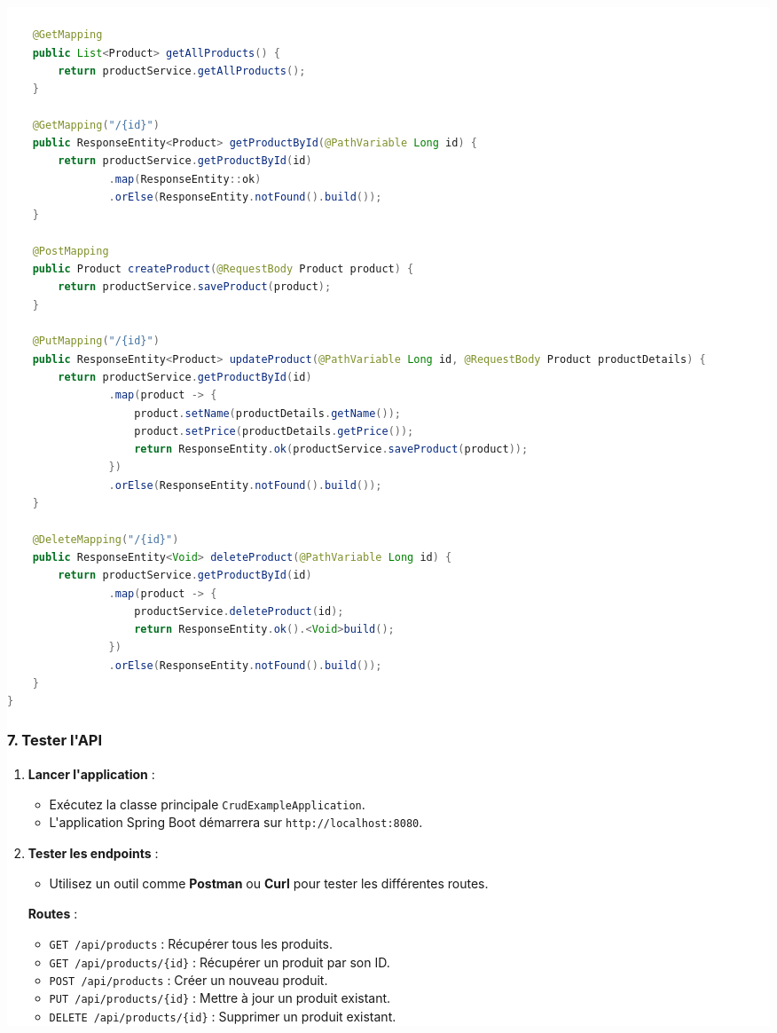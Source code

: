 ```java

    @GetMapping
    public List<Product> getAllProducts() {
        return productService.getAllProducts();
    }

    @GetMapping("/{id}")
    public ResponseEntity<Product> getProductById(@PathVariable Long id) {
        return productService.getProductById(id)
                .map(ResponseEntity::ok)
                .orElse(ResponseEntity.notFound().build());
    }

    @PostMapping
    public Product createProduct(@RequestBody Product product) {
        return productService.saveProduct(product);
    }

    @PutMapping("/{id}")
    public ResponseEntity<Product> updateProduct(@PathVariable Long id, @RequestBody Product productDetails) {
        return productService.getProductById(id)
                .map(product -> {
                    product.setName(productDetails.getName());
                    product.setPrice(productDetails.getPrice());
                    return ResponseEntity.ok(productService.saveProduct(product));
                })
                .orElse(ResponseEntity.notFound().build());
    }

    @DeleteMapping("/{id}")
    public ResponseEntity<Void> deleteProduct(@PathVariable Long id) {
        return productService.getProductById(id)
                .map(product -> {
                    productService.deleteProduct(id);
                    return ResponseEntity.ok().<Void>build();
                })
                .orElse(ResponseEntity.notFound().build());
    }
}
```

### 7. Tester l'API

1. **Lancer l'application** :
   - Exécutez la classe principale `CrudExampleApplication`.
   - L'application Spring Boot démarrera sur `http://localhost:8080`.

2. **Tester les endpoints** :
   - Utilisez un outil comme **Postman** ou **Curl** pour tester les différentes routes.

   **Routes** :
   - `GET /api/products` : Récupérer tous les produits.
   - `GET /api/products/{id}` : Récupérer un produit par son ID.
   - `POST /api/products` : Créer un nouveau produit.
   - `PUT /api/products/{id}` : Mettre à jour un produit existant.
   - `DELETE /api/products/{id}` : Supprimer un produit existant.
